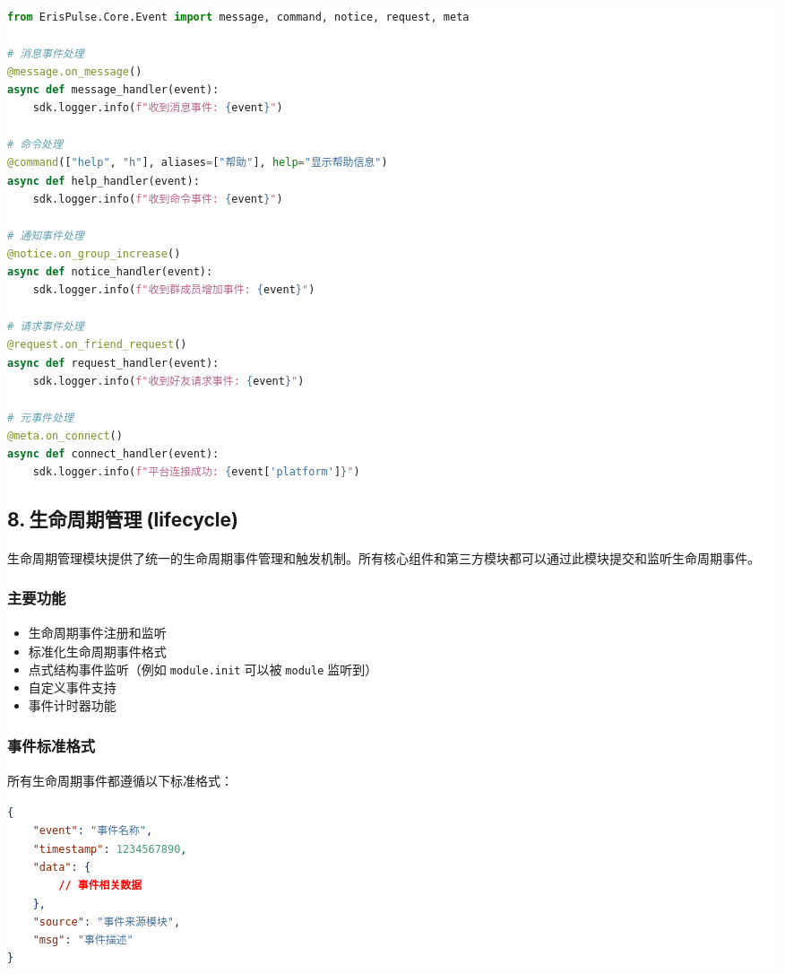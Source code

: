```python
from ErisPulse.Core.Event import message, command, notice, request, meta

# 消息事件处理
@message.on_message()
async def message_handler(event):
    sdk.logger.info(f"收到消息事件: {event}")

# 命令处理
@command(["help", "h"], aliases=["帮助"], help="显示帮助信息")
async def help_handler(event):
    sdk.logger.info(f"收到命令事件: {event}")

# 通知事件处理
@notice.on_group_increase()
async def notice_handler(event):
    sdk.logger.info(f"收到群成员增加事件: {event}")

# 请求事件处理
@request.on_friend_request()
async def request_handler(event):
    sdk.logger.info(f"收到好友请求事件: {event}")

# 元事件处理
@meta.on_connect()
async def connect_handler(event):
    sdk.logger.info(f"平台连接成功: {event['platform']}")
```

## 8. 生命周期管理 (lifecycle)

生命周期管理模块提供了统一的生命周期事件管理和触发机制。所有核心组件和第三方模块都可以通过此模块提交和监听生命周期事件。

### 主要功能

- 生命周期事件注册和监听
- 标准化生命周期事件格式
- 点式结构事件监听（例如 `module.init` 可以被 `module` 监听到）
- 自定义事件支持
- 事件计时器功能

### 事件标准格式

所有生命周期事件都遵循以下标准格式：

```json
{
    "event": "事件名称",
    "timestamp": 1234567890,
    "data": {
        // 事件相关数据
    },
    "source": "事件来源模块",
    "msg": "事件描述"
}
```
